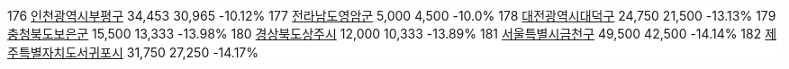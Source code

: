   <tr class="item">
    <td>176</td>
    <td><a href="/apt/인천광역시부평구">인천광역시부평구</a></td>
    <td>34,453</td>
    <td>30,965</td>
    <td>-10.12%</td>
  </tr>

  <tr class="item">
    <td>177</td>
    <td><a href="/apt/전라남도영암군">전라남도영암군</a></td>
    <td>5,000</td>
    <td>4,500</td>
    <td>-10.0%</td>
  </tr>

  <tr class="item">
    <td>178</td>
    <td><a href="/apt/대전광역시대덕구">대전광역시대덕구</a></td>
    <td>24,750</td>
    <td>21,500</td>
    <td>-13.13%</td>
  </tr>

  <tr class="item">
    <td>179</td>
    <td><a href="/apt/충청북도보은군">충청북도보은군</a></td>
    <td>15,500</td>
    <td>13,333</td>
    <td>-13.98%</td>
  </tr>

  <tr class="item">
    <td>180</td>
    <td><a href="/apt/경상북도상주시">경상북도상주시</a></td>
    <td>12,000</td>
    <td>10,333</td>
    <td>-13.89%</td>
  </tr>

  <tr class="item">
    <td>181</td>
    <td><a href="/apt/서울특별시금천구">서울특별시금천구</a></td>
    <td>49,500</td>
    <td>42,500</td>
    <td>-14.14%</td>
  </tr>

  <tr class="item">
    <td>182</td>
    <td><a href="/apt/제주특별자치도서귀포시">제주특별자치도서귀포시</a></td>
    <td>31,750</td>
    <td>27,250</td>
    <td>-14.17%</td>
  </tr>
